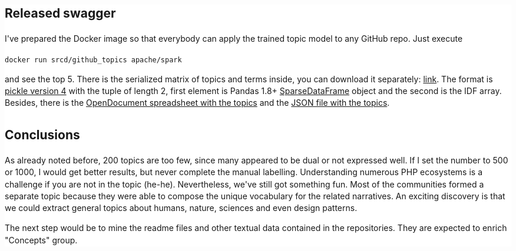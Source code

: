 Released swagger
----------------
I've prepared the Docker image so that everybody can apply the trained topic model
to any GitHub repo. Just execute
```
docker run srcd/github_topics apache/spark
```
and see the top 5. There is the serialized matrix of topics and terms inside, you
can download it separately: [link](https://storage.googleapis.com/github-repositories-topic-modeling/repo_topic_modeling.pickle.gz).
The format is [pickle version 4](https://docs.python.org/3/library/pickle.html#pickle-protocols)
with the tuple of length 2, first element is Pandas 1.8+ [SparseDataFrame](http://pandas.pydata.org/pandas-docs/stable/sparse.html?highlight=sparsedataframe)
object and the second is the IDF array. Besides, there is the
[OpenDocument spreadsheet with the topics](https://storage.googleapis.com/github-repositories-topic-modeling/topics.ods) and the
[JSON file with the topics](https://storage.googleapis.com/github-repositories-topic-modeling/topics.json).

Conclusions
-----------
As already noted before, 200 topics are too few, since many appeared to be dual or not expressed well.
If I set the number to 500 or 1000, I would get better results, but never complete
the manual labelling. Understanding numerous PHP ecosystems is a challenge if you
are not in the topic (he-he). Nevertheless, we've still got something fun.
Most of the communities formed a separate topic because they were able to compose
the unique vocabulary for the related narratives. An exciting discovery is that
we could extract general topics about humans, nature, sciences and even design patterns.

The next step would be to mine the readme files and other textual data contained in the repositories.
They are expected to enrich "Concepts" group.
<script async src="https://cdn.mathjax.org/mathjax/latest/MathJax.js?config=TeX-AMS_CHTML"></script>
